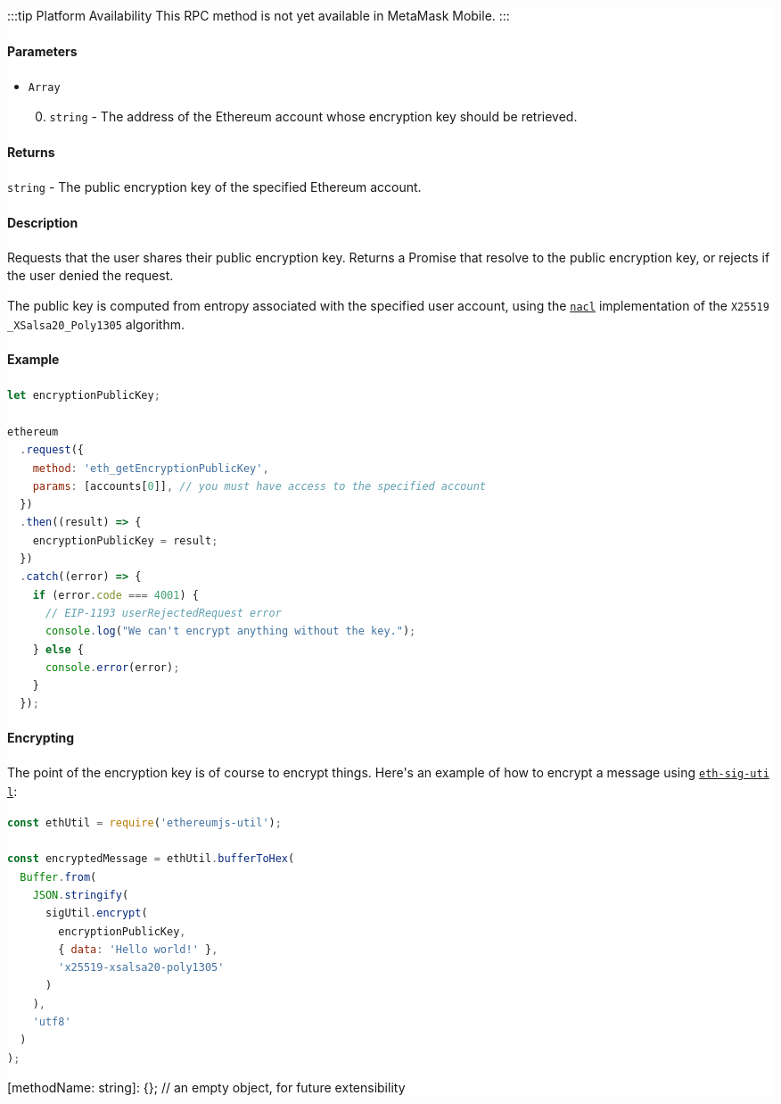 :::tip Platform Availability
This RPC method is not yet available in MetaMask Mobile.
:::

#### Parameters

- `Array`

  0. `string` - The address of the Ethereum account whose encryption key should be retrieved.

#### Returns

`string` - The public encryption key of the specified Ethereum account.

#### Description

Requests that the user shares their public encryption key.
Returns a Promise that resolve to the public encryption key, or rejects if the user denied the request.

The public key is computed from entropy associated with the specified user account, using the [`nacl`](https://github.com/dchest/tweetnacl-js) implementation of the `X25519_XSalsa20_Poly1305` algorithm.

#### Example

```javascript
let encryptionPublicKey;

ethereum
  .request({
    method: 'eth_getEncryptionPublicKey',
    params: [accounts[0]], // you must have access to the specified account
  })
  .then((result) => {
    encryptionPublicKey = result;
  })
  .catch((error) => {
    if (error.code === 4001) {
      // EIP-1193 userRejectedRequest error
      console.log("We can't encrypt anything without the key.");
    } else {
      console.error(error);
    }
  });
```

#### Encrypting

The point of the encryption key is of course to encrypt things.
Here's an example of how to encrypt a message using [`eth-sig-util`](https://github.com/MetaMask/eth-sig-util):

```javascript
const ethUtil = require('ethereumjs-util');

const encryptedMessage = ethUtil.bufferToHex(
  Buffer.from(
    JSON.stringify(
      sigUtil.encrypt(
        encryptionPublicKey,
        { data: 'Hello world!' },
        'x25519-xsalsa20-poly1305'
      )
    ),
    'utf8'
  )
);
```

  [methodName: string]: {}; // an empty object, for future extensibility